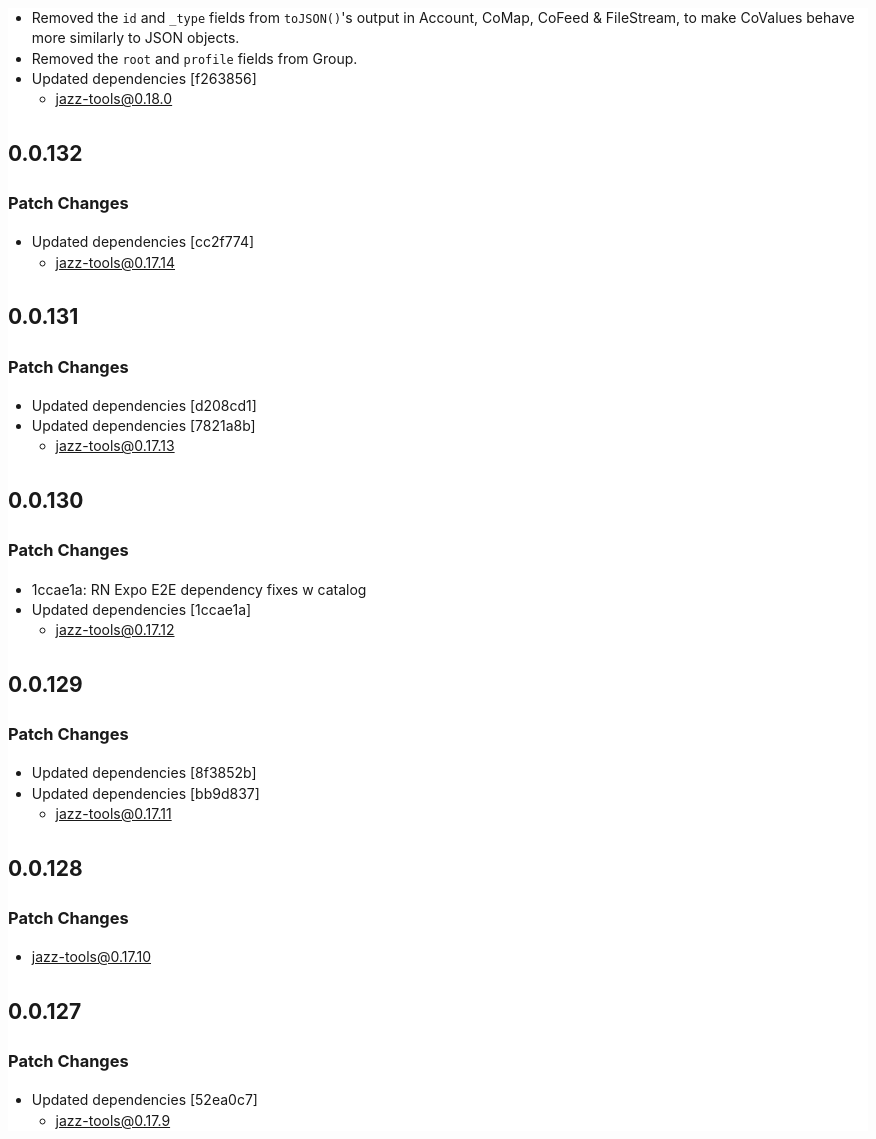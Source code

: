   - Removed the `id` and `_type` fields from `toJSON()`'s output in Account, CoMap, CoFeed & FileStream, to make CoValues behave more similarly to JSON objects.
  - Removed the `root` and `profile` fields from Group.
- Updated dependencies [f263856]
  - jazz-tools@0.18.0

## 0.0.132

### Patch Changes

- Updated dependencies [cc2f774]
  - jazz-tools@0.17.14

## 0.0.131

### Patch Changes

- Updated dependencies [d208cd1]
- Updated dependencies [7821a8b]
  - jazz-tools@0.17.13

## 0.0.130

### Patch Changes

- 1ccae1a: RN Expo E2E dependency fixes w catalog
- Updated dependencies [1ccae1a]
  - jazz-tools@0.17.12

## 0.0.129

### Patch Changes

- Updated dependencies [8f3852b]
- Updated dependencies [bb9d837]
  - jazz-tools@0.17.11

## 0.0.128

### Patch Changes

- jazz-tools@0.17.10

## 0.0.127

### Patch Changes

- Updated dependencies [52ea0c7]
  - jazz-tools@0.17.9
